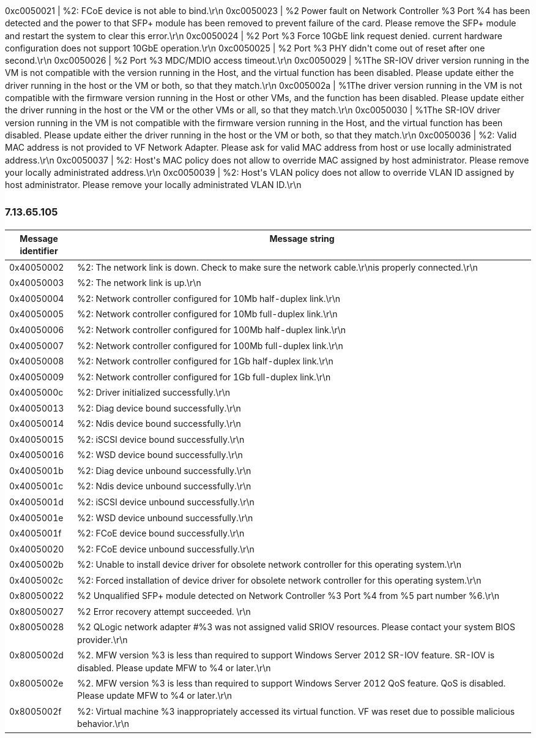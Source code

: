 0xc0050021 | %2: FCoE device is not able to bind.\r\n
0xc0050023 | %2 Power fault on Network Controller %3 Port %4 has been detected and the power to that SFP+ module has been removed to prevent failure of the card. Please remove the SFP+ module and restart the system to clear this error.\r\n
0xc0050024 | %2 Port %3 Force 10GbE link request denied. current hardware configuration does not support 10GbE operation.\r\n
0xc0050025 | %2 Port %3 PHY didn't come out of reset after one second.\r\n
0xc0050026 | %2 Port %3 MDC/MDIO access timeout.\r\n
0xc0050029 | %1The SR-IOV driver version running in the VM is not compatible with the version running in the Host, and the virtual function has been disabled. Please update either the driver running in the host or the VM or both, so that they match.\r\n
0xc005002a | %1The driver version running in the VM is not compatible with the firmware version running in the Host or other VMs, and the function has been disabled. Please update either the driver running in the host or the VM or the other VMs or all, so that they match.\r\n
0xc0050030 | %1The SR-IOV driver version running in the VM is not compatible with the firmware version running in the Host, and the virtual function has been disabled. Please update either the driver running in the host or the VM or both, so that they match.\r\n
0xc0050036 | %2: Valid MAC address is not provided to VF Network Adapter. Please ask for valid MAC address from host or use locally administrated address.\r\n
0xc0050037 | %2: Host's MAC policy does not allow to override MAC assigned by host administrator. Please remove your locally administrated address.\r\n
0xc0050039 | %2: Host's VLAN policy does not allow to override VLAN ID assigned by host administrator. Please remove your locally administrated VLAN ID.\r\n

### 7.13.65.105

Message identifier | Message string
--- | ---
0x40050002 | %2: The network link is down.  Check to make sure the network cable.\r\nis properly connected.\r\n
0x40050003 | %2: The network link is up.\r\n
0x40050004 | %2: Network controller configured for 10Mb half-duplex link.\r\n
0x40050005 | %2: Network controller configured for 10Mb full-duplex link.\r\n
0x40050006 | %2: Network controller configured for 100Mb half-duplex link.\r\n
0x40050007 | %2: Network controller configured for 100Mb full-duplex link.\r\n
0x40050008 | %2: Network controller configured for 1Gb half-duplex link.\r\n
0x40050009 | %2: Network controller configured for 1Gb full-duplex link.\r\n
0x4005000c | %2: Driver initialized successfully.\r\n
0x40050013 | %2: Diag device bound successfully.\r\n
0x40050014 | %2: Ndis device bound successfully.\r\n
0x40050015 | %2: iSCSI device bound successfully.\r\n
0x40050016 | %2: WSD device bound successfully.\r\n
0x4005001b | %2: Diag device unbound successfully.\r\n
0x4005001c | %2: Ndis device unbound successfully.\r\n
0x4005001d | %2: iSCSI device unbound successfully.\r\n
0x4005001e | %2: WSD device unbound successfully.\r\n
0x4005001f | %2: FCoE device bound successfully.\r\n
0x40050020 | %2: FCoE device unbound successfully.\r\n
0x4005002b | %2: Unable to install device driver for obsolete network controller for this operating system.\r\n
0x4005002c | %2: Forced installation of device driver for obsolete network controller for this operating system.\r\n
0x80050022 | %2 Unqualified SFP+ module detected on Network Controller %3 Port %4 from %5 part number %6.\r\n
0x80050027 | %2 Error recovery attempt succeeded. \r\n
0x80050028 | %2 QLogic network adapter #%3 was not assigned valid SRIOV resources. Please contact your system BIOS provider.\r\n
0x8005002d | %2. MFW version %3 is less than required to support Windows Server 2012 SR-IOV feature. SR-IOV is disabled. Please update MFW to %4 or later.\r\n
0x8005002e | %2. MFW version %3 is less than required to support Windows Server 2012 QoS feature. QoS is disabled. Please update MFW to %4 or later.\r\n
0x8005002f | %2: Virtual machine %3 inappropriately accessed its virtual function. VF was reset due to possible malicious behavior.\r\n